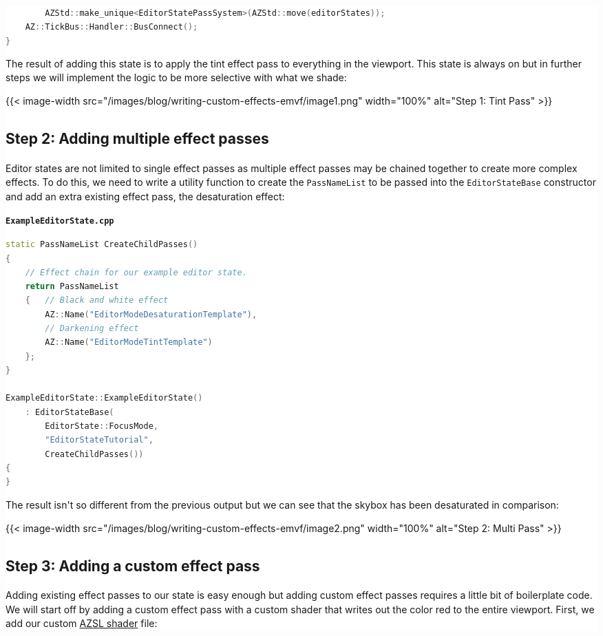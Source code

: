 ```c++
        AZStd::make_unique<EditorStatePassSystem>(AZStd::move(editorStates));
    AZ::TickBus::Handler::BusConnect();
}
```

The result of adding this state is to apply the tint effect pass to everything in the viewport. This state is always on but in further steps we will implement the logic to be more selective with what we shade:

{{< image-width src="/images/blog/writing-custom-effects-emvf/image1.png" width="100%" alt="Step 1: Tint Pass" >}}

## Step 2: Adding multiple effect passes

Editor states are not limited to single effect passes as multiple effect passes may be chained together to create more complex effects. To do this, we need to write a utility function to create the `PassNameList` to be passed into the `EditorStateBase` constructor and add an extra existing effect pass, the desaturation effect:

**`ExampleEditorState.cpp`**
```c++
static PassNameList CreateChildPasses()
{
    // Effect chain for our example editor state.
    return PassNameList
    {   // Black and white effect
        AZ::Name("EditorModeDesaturationTemplate"),
        // Darkening effect
        AZ::Name("EditorModeTintTemplate")
    };
}

ExampleEditorState::ExampleEditorState()
    : EditorStateBase(
        EditorState::FocusMode,
        "EditorStateTutorial",
        CreateChildPasses())
{
}
```

The result isn't so different from the previous output but we can see that the skybox has been desaturated in comparison:

{{< image-width src="/images/blog/writing-custom-effects-emvf/image2.png" width="100%" alt="Step 2: Multi Pass" >}}

## Step 3: Adding a custom effect pass

Adding existing effect passes to our state is easy enough but adding custom effect passes requires a little bit of boilerplate code. We will start off by adding a custom effect pass with a custom shader that writes out the color red to the entire viewport. First, we add our custom [AZSL shader](https://www.o3de.org/docs/atom-guide/dev-guide/shaders/azsl/) file:
